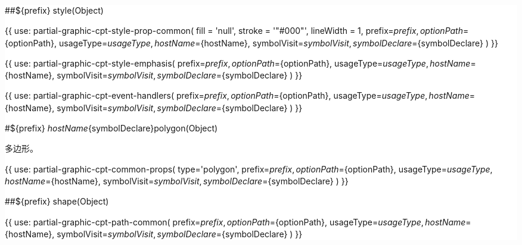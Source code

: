 ##${prefix} style(Object)

{{ use: partial-graphic-cpt-style-prop-common(
    fill = 'null',
    stroke = '"#000"',
    lineWidth = 1,
    prefix=${prefix},
    optionPath=${optionPath},
    usageType=${usageType},
    hostName=${hostName},
    symbolVisit=${symbolVisit},
    symbolDeclare=${symbolDeclare}
) }}

{{ use: partial-graphic-cpt-style-emphasis(
    prefix=${prefix},
    optionPath=${optionPath},
    usageType=${usageType},
    hostName=${hostName},
    symbolVisit=${symbolVisit},
    symbolDeclare=${symbolDeclare}
) }}

{{ use: partial-graphic-cpt-event-handlers(
    prefix=${prefix},
    optionPath=${optionPath},
    usageType=${usageType},
    hostName=${hostName},
    symbolVisit=${symbolVisit},
    symbolDeclare=${symbolDeclare}
) }}










#${prefix} ${hostName}${symbolDeclare}polygon(Object)

多边形。

{{ use: partial-graphic-cpt-common-props(
    type='polygon',
    prefix=${prefix},
    optionPath=${optionPath},
    usageType=${usageType},
    hostName=${hostName},
    symbolVisit=${symbolVisit},
    symbolDeclare=${symbolDeclare}
) }}

##${prefix} shape(Object)

{{ use: partial-graphic-cpt-path-common(
    prefix=${prefix},
    optionPath=${optionPath},
    usageType=${usageType},
    hostName=${hostName},
    symbolVisit=${symbolVisit},
    symbolDeclare=${symbolDeclare}
) }}
